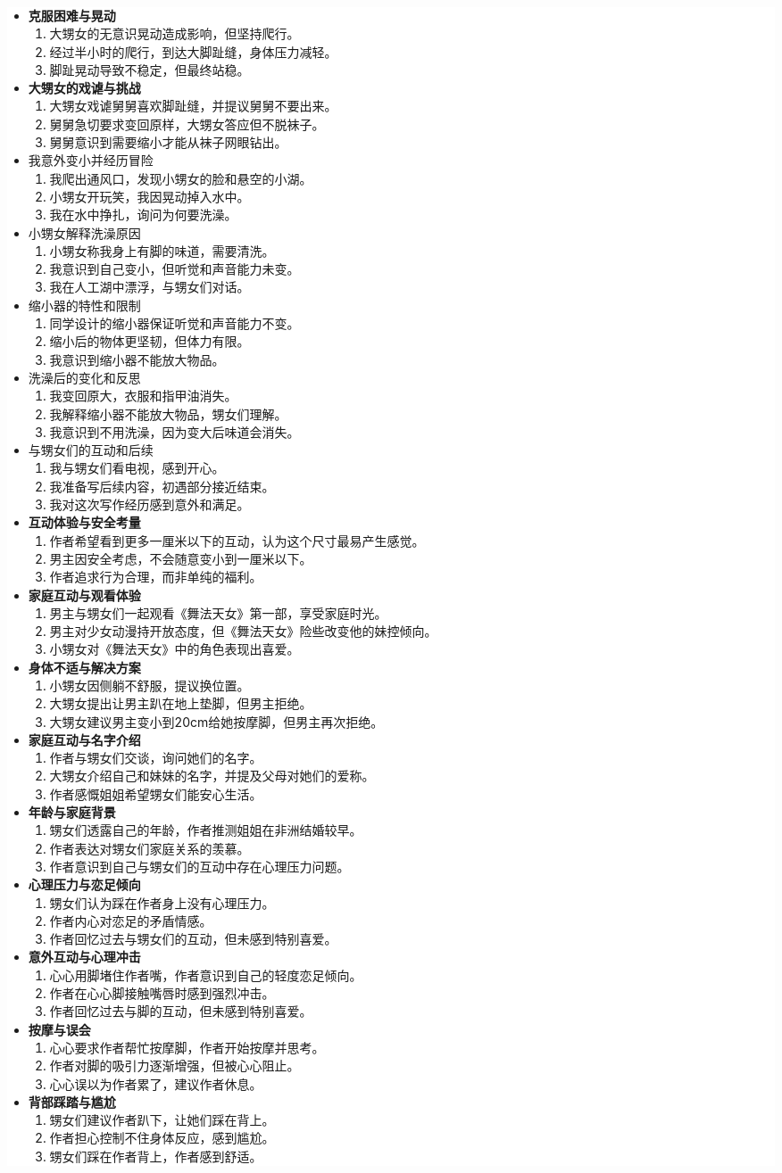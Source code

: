 -   **克服困难与晃动**
    1.  大甥女的无意识晃动造成影响，但坚持爬行。
    2.  经过半小时的爬行，到达大脚趾缝，身体压力减轻。
    3.  脚趾晃动导致不稳定，但最终站稳。
-   **大甥女的戏谑与挑战**
    1.  大甥女戏谑舅舅喜欢脚趾缝，并提议舅舅不要出来。
    2.  舅舅急切要求变回原样，大甥女答应但不脱袜子。
    3.  舅舅意识到需要缩小才能从袜子网眼钻出。
-   我意外变小并经历冒险
    1.  我爬出通风口，发现小甥女的脸和悬空的小湖。
    2.  小甥女开玩笑，我因晃动掉入水中。
    3.  我在水中挣扎，询问为何要洗澡。
-   小甥女解释洗澡原因
    1.  小甥女称我身上有脚的味道，需要清洗。
    2.  我意识到自己变小，但听觉和声音能力未变。
    3.  我在人工湖中漂浮，与甥女们对话。
-   缩小器的特性和限制
    1.  同学设计的缩小器保证听觉和声音能力不变。
    2.  缩小后的物体更坚韧，但体力有限。
    3.  我意识到缩小器不能放大物品。
-   洗澡后的变化和反思
    1.  我变回原大，衣服和指甲油消失。
    2.  我解释缩小器不能放大物品，甥女们理解。
    3.  我意识到不用洗澡，因为变大后味道会消失。
-   与甥女们的互动和后续
    1.  我与甥女们看电视，感到开心。
    2.  我准备写后续内容，初遇部分接近结束。
    3.  我对这次写作经历感到意外和满足。
-   **互动体验与安全考量**
    1.  作者希望看到更多一厘米以下的互动，认为这个尺寸最易产生感觉。
    2.  男主因安全考虑，不会随意变小到一厘米以下。
    3.  作者追求行为合理，而非单纯的福利。
-   **家庭互动与观看体验**
    1.  男主与甥女们一起观看《舞法天女》第一部，享受家庭时光。
    2.  男主对少女动漫持开放态度，但《舞法天女》险些改变他的妹控倾向。
    3.  小甥女对《舞法天女》中的角色表现出喜爱。
-   **身体不适与解决方案**
    1.  小甥女因侧躺不舒服，提议换位置。
    2.  大甥女提出让男主趴在地上垫脚，但男主拒绝。
    3.  大甥女建议男主变小到20cm给她按摩脚，但男主再次拒绝。
-   **家庭互动与名字介绍**
    1.  作者与甥女们交谈，询问她们的名字。
    2.  大甥女介绍自己和妹妹的名字，并提及父母对她们的爱称。
    3.  作者感慨姐姐希望甥女们能安心生活。
-   **年龄与家庭背景**
    1.  甥女们透露自己的年龄，作者推测姐姐在非洲结婚较早。
    2.  作者表达对甥女们家庭关系的羡慕。
    3.  作者意识到自己与甥女们的互动中存在心理压力问题。
-   **心理压力与恋足倾向**
    1.  甥女们认为踩在作者身上没有心理压力。
    2.  作者内心对恋足的矛盾情感。
    3.  作者回忆过去与甥女们的互动，但未感到特别喜爱。
-   **意外互动与心理冲击**
    1.  心心用脚堵住作者嘴，作者意识到自己的轻度恋足倾向。
    2.  作者在心心脚接触嘴唇时感到强烈冲击。
    3.  作者回忆过去与脚的互动，但未感到特别喜爱。
-   **按摩与误会**
    1.  心心要求作者帮忙按摩脚，作者开始按摩并思考。
    2.  作者对脚的吸引力逐渐增强，但被心心阻止。
    3.  心心误以为作者累了，建议作者休息。
-   **背部踩踏与尴尬**
    1.  甥女们建议作者趴下，让她们踩在背上。
    2.  作者担心控制不住身体反应，感到尴尬。
    3.  甥女们踩在作者背上，作者感到舒适。